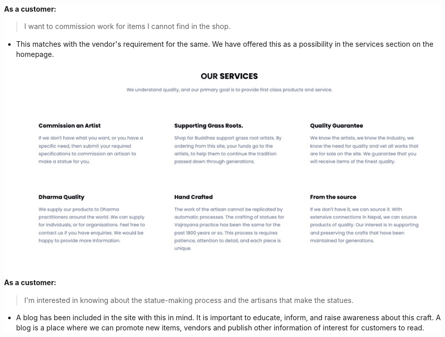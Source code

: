 **As a customer:**
> I want to commission work for items I cannot find in the shop.
- This matches with the vendor's requirement for the same. We have offered this as a possibility in the services section on the homepage.     
![](/documentation/images/services.jpg)     

**As a customer:**
> I'm interested in knowing about the statue-making process and the artisans that make the statues.
- A blog has been included in the site with this in mind. It is important to educate, inform, and raise awareness about this craft. A blog is a place where we can promote new items, vendors and publish other information of interest for customers to read.     